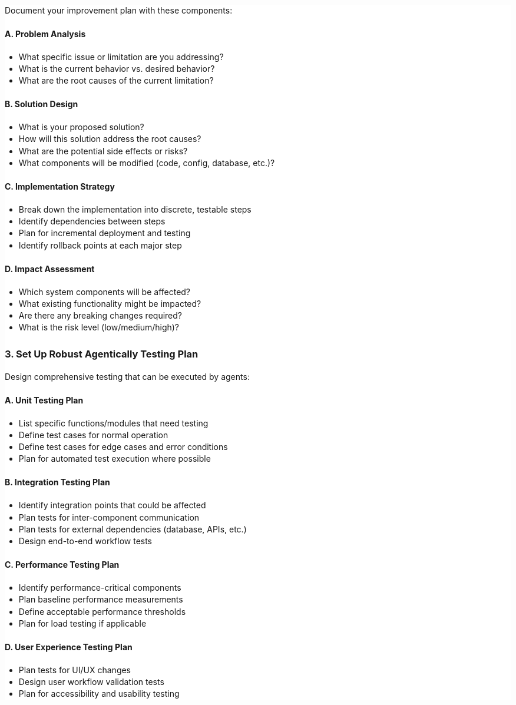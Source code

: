 Document your improvement plan with these components:

#### A. Problem Analysis
- What specific issue or limitation are you addressing?
- What is the current behavior vs. desired behavior?
- What are the root causes of the current limitation?

#### B. Solution Design
- What is your proposed solution?
- How will this solution address the root causes?
- What are the potential side effects or risks?
- What components will be modified (code, config, database, etc.)?

#### C. Implementation Strategy
- Break down the implementation into discrete, testable steps
- Identify dependencies between steps
- Plan for incremental deployment and testing
- Identify rollback points at each major step

#### D. Impact Assessment
- Which system components will be affected?
- What existing functionality might be impacted?
- Are there any breaking changes required?
- What is the risk level (low/medium/high)?

### 3. Set Up Robust Agentically Testing Plan

Design comprehensive testing that can be executed by agents:

#### A. Unit Testing Plan
- List specific functions/modules that need testing
- Define test cases for normal operation
- Define test cases for edge cases and error conditions
- Plan for automated test execution where possible

#### B. Integration Testing Plan
- Identify integration points that could be affected
- Plan tests for inter-component communication
- Plan tests for external dependencies (database, APIs, etc.)
- Design end-to-end workflow tests

#### C. Performance Testing Plan
- Identify performance-critical components
- Plan baseline performance measurements
- Define acceptable performance thresholds
- Plan for load testing if applicable

#### D. User Experience Testing Plan
- Plan tests for UI/UX changes
- Design user workflow validation tests
- Plan for accessibility and usability testing
